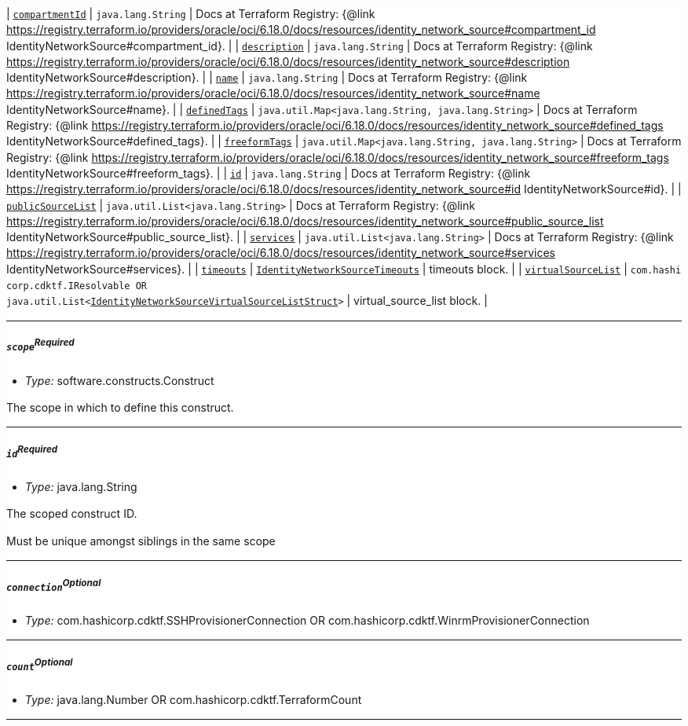| <code><a href="#rhizo-co-terraform-provider-oci.identityNetworkSource.IdentityNetworkSource.Initializer.parameter.compartmentId">compartmentId</a></code> | <code>java.lang.String</code> | Docs at Terraform Registry: {@link https://registry.terraform.io/providers/oracle/oci/6.18.0/docs/resources/identity_network_source#compartment_id IdentityNetworkSource#compartment_id}. |
| <code><a href="#rhizo-co-terraform-provider-oci.identityNetworkSource.IdentityNetworkSource.Initializer.parameter.description">description</a></code> | <code>java.lang.String</code> | Docs at Terraform Registry: {@link https://registry.terraform.io/providers/oracle/oci/6.18.0/docs/resources/identity_network_source#description IdentityNetworkSource#description}. |
| <code><a href="#rhizo-co-terraform-provider-oci.identityNetworkSource.IdentityNetworkSource.Initializer.parameter.name">name</a></code> | <code>java.lang.String</code> | Docs at Terraform Registry: {@link https://registry.terraform.io/providers/oracle/oci/6.18.0/docs/resources/identity_network_source#name IdentityNetworkSource#name}. |
| <code><a href="#rhizo-co-terraform-provider-oci.identityNetworkSource.IdentityNetworkSource.Initializer.parameter.definedTags">definedTags</a></code> | <code>java.util.Map<java.lang.String, java.lang.String></code> | Docs at Terraform Registry: {@link https://registry.terraform.io/providers/oracle/oci/6.18.0/docs/resources/identity_network_source#defined_tags IdentityNetworkSource#defined_tags}. |
| <code><a href="#rhizo-co-terraform-provider-oci.identityNetworkSource.IdentityNetworkSource.Initializer.parameter.freeformTags">freeformTags</a></code> | <code>java.util.Map<java.lang.String, java.lang.String></code> | Docs at Terraform Registry: {@link https://registry.terraform.io/providers/oracle/oci/6.18.0/docs/resources/identity_network_source#freeform_tags IdentityNetworkSource#freeform_tags}. |
| <code><a href="#rhizo-co-terraform-provider-oci.identityNetworkSource.IdentityNetworkSource.Initializer.parameter.id">id</a></code> | <code>java.lang.String</code> | Docs at Terraform Registry: {@link https://registry.terraform.io/providers/oracle/oci/6.18.0/docs/resources/identity_network_source#id IdentityNetworkSource#id}. |
| <code><a href="#rhizo-co-terraform-provider-oci.identityNetworkSource.IdentityNetworkSource.Initializer.parameter.publicSourceList">publicSourceList</a></code> | <code>java.util.List<java.lang.String></code> | Docs at Terraform Registry: {@link https://registry.terraform.io/providers/oracle/oci/6.18.0/docs/resources/identity_network_source#public_source_list IdentityNetworkSource#public_source_list}. |
| <code><a href="#rhizo-co-terraform-provider-oci.identityNetworkSource.IdentityNetworkSource.Initializer.parameter.services">services</a></code> | <code>java.util.List<java.lang.String></code> | Docs at Terraform Registry: {@link https://registry.terraform.io/providers/oracle/oci/6.18.0/docs/resources/identity_network_source#services IdentityNetworkSource#services}. |
| <code><a href="#rhizo-co-terraform-provider-oci.identityNetworkSource.IdentityNetworkSource.Initializer.parameter.timeouts">timeouts</a></code> | <code><a href="#rhizo-co-terraform-provider-oci.identityNetworkSource.IdentityNetworkSourceTimeouts">IdentityNetworkSourceTimeouts</a></code> | timeouts block. |
| <code><a href="#rhizo-co-terraform-provider-oci.identityNetworkSource.IdentityNetworkSource.Initializer.parameter.virtualSourceList">virtualSourceList</a></code> | <code>com.hashicorp.cdktf.IResolvable OR java.util.List<<a href="#rhizo-co-terraform-provider-oci.identityNetworkSource.IdentityNetworkSourceVirtualSourceListStruct">IdentityNetworkSourceVirtualSourceListStruct</a>></code> | virtual_source_list block. |

---

##### `scope`<sup>Required</sup> <a name="scope" id="rhizo-co-terraform-provider-oci.identityNetworkSource.IdentityNetworkSource.Initializer.parameter.scope"></a>

- *Type:* software.constructs.Construct

The scope in which to define this construct.

---

##### `id`<sup>Required</sup> <a name="id" id="rhizo-co-terraform-provider-oci.identityNetworkSource.IdentityNetworkSource.Initializer.parameter.id"></a>

- *Type:* java.lang.String

The scoped construct ID.

Must be unique amongst siblings in the same scope

---

##### `connection`<sup>Optional</sup> <a name="connection" id="rhizo-co-terraform-provider-oci.identityNetworkSource.IdentityNetworkSource.Initializer.parameter.connection"></a>

- *Type:* com.hashicorp.cdktf.SSHProvisionerConnection OR com.hashicorp.cdktf.WinrmProvisionerConnection

---

##### `count`<sup>Optional</sup> <a name="count" id="rhizo-co-terraform-provider-oci.identityNetworkSource.IdentityNetworkSource.Initializer.parameter.count"></a>

- *Type:* java.lang.Number OR com.hashicorp.cdktf.TerraformCount

---